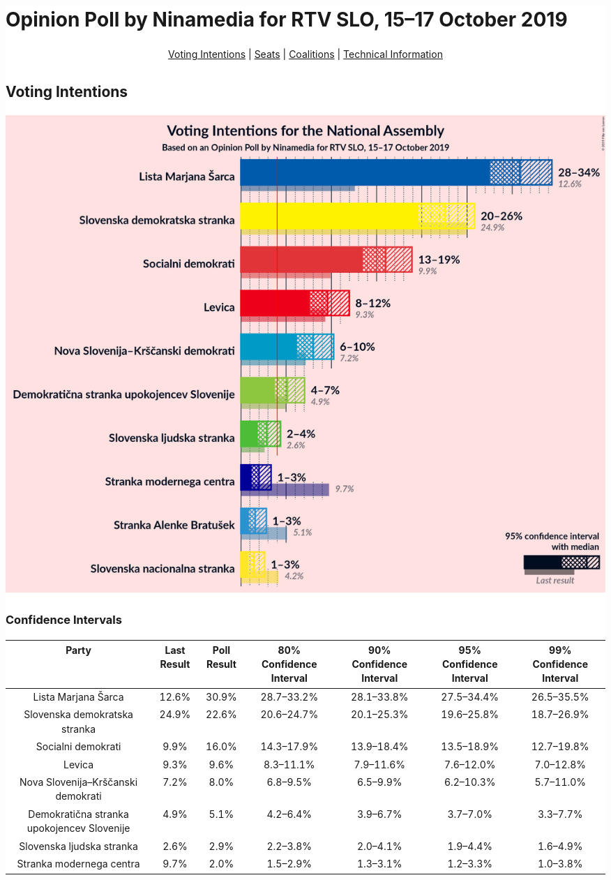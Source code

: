 # Opinion Poll by Ninamedia for RTV SLO, 15–17 October 2019

<p align="center"><a href="#voting-intentions">Voting Intentions</a> | <a href="#seats">Seats</a> | <a href="#coalitions">Coalitions</a> | <a href="#technical-information">Technical Information</a></p>

## Voting Intentions

![Graph with voting intentions not yet produced](2019-10-17-Ninamedia.png "Voting Intentions")

### Confidence Intervals

| Party | Last Result | Poll Result | 80% Confidence Interval | 90% Confidence Interval | 95% Confidence Interval | 99% Confidence Interval |
|:-----:|:-----------:|:-----------:|:-----------------------:|:-----------------------:|:-----------------------:|:-----------------------:|
| Lista Marjana Šarca | 12.6% | 30.9% | 28.7–33.2% |28.1–33.8% |27.5–34.4% |26.5–35.5% |
| Slovenska demokratska stranka | 24.9% | 22.6% | 20.6–24.7% |20.1–25.3% |19.6–25.8% |18.7–26.9% |
| Socialni demokrati | 9.9% | 16.0% | 14.3–17.9% |13.9–18.4% |13.5–18.9% |12.7–19.8% |
| Levica | 9.3% | 9.6% | 8.3–11.1% |7.9–11.6% |7.6–12.0% |7.0–12.8% |
| Nova Slovenija–Krščanski demokrati | 7.2% | 8.0% | 6.8–9.5% |6.5–9.9% |6.2–10.3% |5.7–11.0% |
| Demokratična stranka upokojencev Slovenije | 4.9% | 5.1% | 4.2–6.4% |3.9–6.7% |3.7–7.0% |3.3–7.7% |
| Slovenska ljudska stranka | 2.6% | 2.9% | 2.2–3.8% |2.0–4.1% |1.9–4.4% |1.6–4.9% |
| Stranka modernega centra | 9.7% | 2.0% | 1.5–2.9% |1.3–3.1% |1.2–3.3% |1.0–3.8% |